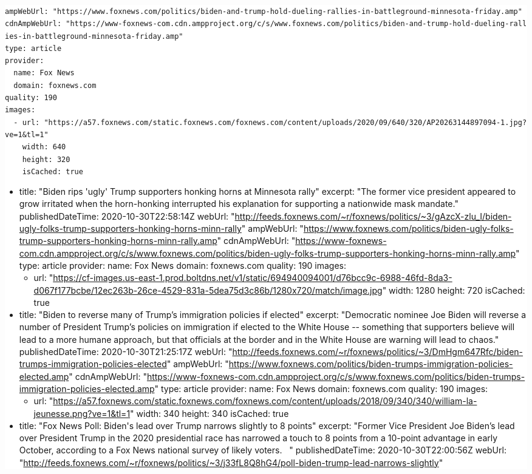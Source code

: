     ampWebUrl: "https://www.foxnews.com/politics/biden-and-trump-hold-dueling-rallies-in-battleground-minnesota-friday.amp"
    cdnAmpWebUrl: "https://www-foxnews-com.cdn.ampproject.org/c/s/www.foxnews.com/politics/biden-and-trump-hold-dueling-rallies-in-battleground-minnesota-friday.amp"
    type: article
    provider:
      name: Fox News
      domain: foxnews.com
    quality: 190
    images:
      - url: "https://a57.foxnews.com/static.foxnews.com/foxnews.com/content/uploads/2020/09/640/320/AP20263144897094-1.jpg?ve=1&tl=1"
        width: 640
        height: 320
        isCached: true
  - title: "Biden rips 'ugly' Trump supporters honking horns at Minnesota rally"
    excerpt: "The former vice president appeared to grow irritated when the horn-honking interrupted his explanation for supporting a nationwide mask mandate."
    publishedDateTime: 2020-10-30T22:58:14Z
    webUrl: "http://feeds.foxnews.com/~r/foxnews/politics/~3/gAzcX-zlu_I/biden-ugly-folks-trump-supporters-honking-horns-minn-rally"
    ampWebUrl: "https://www.foxnews.com/politics/biden-ugly-folks-trump-supporters-honking-horns-minn-rally.amp"
    cdnAmpWebUrl: "https://www-foxnews-com.cdn.ampproject.org/c/s/www.foxnews.com/politics/biden-ugly-folks-trump-supporters-honking-horns-minn-rally.amp"
    type: article
    provider:
      name: Fox News
      domain: foxnews.com
    quality: 190
    images:
      - url: "https://cf-images.us-east-1.prod.boltdns.net/v1/static/694940094001/d76bcc9c-6988-46fd-8da3-d067f177bcbe/12ec263b-26ce-4529-831a-5dea75d3c86b/1280x720/match/image.jpg"
        width: 1280
        height: 720
        isCached: true
  - title: "Biden to reverse many of Trump’s immigration policies if elected"
    excerpt: "Democratic nominee Joe Biden will reverse a number of President Trump’s policies on immigration if elected to the White House -- something that supporters believe will lead to a more humane approach, but that officials at the border and in the White House are warning will lead to chaos."
    publishedDateTime: 2020-10-30T21:25:17Z
    webUrl: "http://feeds.foxnews.com/~r/foxnews/politics/~3/DmHgm647Rfc/biden-trumps-immigration-policies-elected"
    ampWebUrl: "https://www.foxnews.com/politics/biden-trumps-immigration-policies-elected.amp"
    cdnAmpWebUrl: "https://www-foxnews-com.cdn.ampproject.org/c/s/www.foxnews.com/politics/biden-trumps-immigration-policies-elected.amp"
    type: article
    provider:
      name: Fox News
      domain: foxnews.com
    quality: 190
    images:
      - url: "https://a57.foxnews.com/static.foxnews.com/foxnews.com/content/uploads/2018/09/340/340/william-la-jeunesse.png?ve=1&tl=1"
        width: 340
        height: 340
        isCached: true
  - title: "Fox News Poll: Biden's lead over Trump narrows slightly to 8 points"
    excerpt: "Former Vice President Joe Biden’s lead over President Trump in the 2020 presidential race has narrowed a touch to 8 points from a 10-point advantage in early October, according to a Fox News national survey of likely voters.   "
    publishedDateTime: 2020-10-30T22:00:56Z
    webUrl: "http://feeds.foxnews.com/~r/foxnews/politics/~3/j33fL8Q8hG4/poll-biden-trump-lead-narrows-slightly"